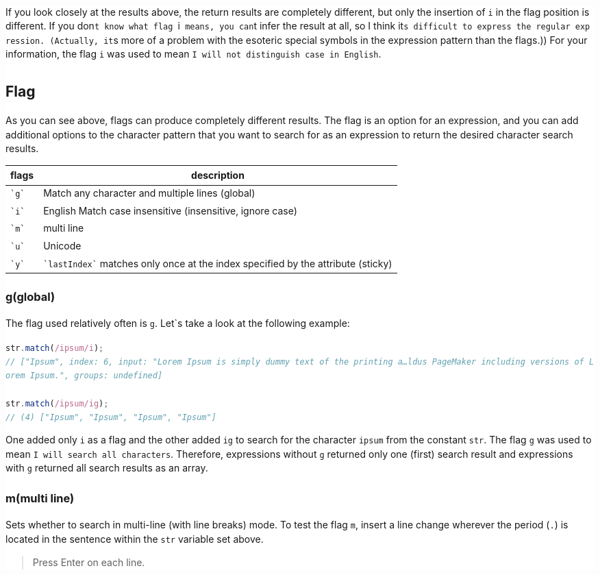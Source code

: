 If you look closely at the results above, the return results are completely different, but only the insertion of `i` in the flag position is different.
If you don`t know what flag `i` means, you can`t infer the result at all, so I think it`s difficult to express the regular expression.
(Actually, it`s more of a problem with the esoteric special symbols in the expression pattern than the flags.))
For your information, the flag `i` was used to mean `I will not distinguish case in English`.

## Flag

As you can see above, flags can produce completely different results.
The flag is an option for an expression, and you can add additional options to the character pattern that you want to search for as an expression to return the desired character search results.

<table><thead><tr><th>flags</th><th>description</th></tr></thead><tbody><tr><td><code>`g`</
 code></td><td>Match any character and multiple lines (global)</td></tr><tr><td><code>`i`</code></td><td>English
 Match case insensitive (insensitive, ignore case)</td></tr><tr><td><code>`m`</code></td><td>multi line
 </td></tr><tr><td><code>`u`</code></td><td>Unicode</td></tr><tr><td>
 <code>`y`</code></td><td><code>`lastIndex`</code> matches only once at the index specified by the attribute (sticky)</td></tr></tbody>
 </table>
 

### g(global)

The flag used relatively often is `g`.
Let`s take a look at the following example:

```js
str.match(/ipsum/i);
// ["Ipsum", index: 6, input: "Lorem Ipsum is simply dummy text of the printing a…ldus PageMaker including versions of Lorem Ipsum.", groups: undefined]

str.match(/ipsum/ig);
// (4) ["Ipsum", "Ipsum", "Ipsum", "Ipsum"]

```

One added only `i` as a flag and the other added `ig` to search for the character `ipsum` from the constant `str`.
The flag `g` was used to mean `I will search all characters`.
Therefore, expressions without `g` returned only one (first) search result and expressions with `g` returned all search results as an array.

### m(multi line)

Sets whether to search in multi-line (with line breaks) mode.
To test the flag `m`, insert a line change wherever the period (`.`) is located in the sentence within the `str` variable set above.

> Press Enter on each line.
